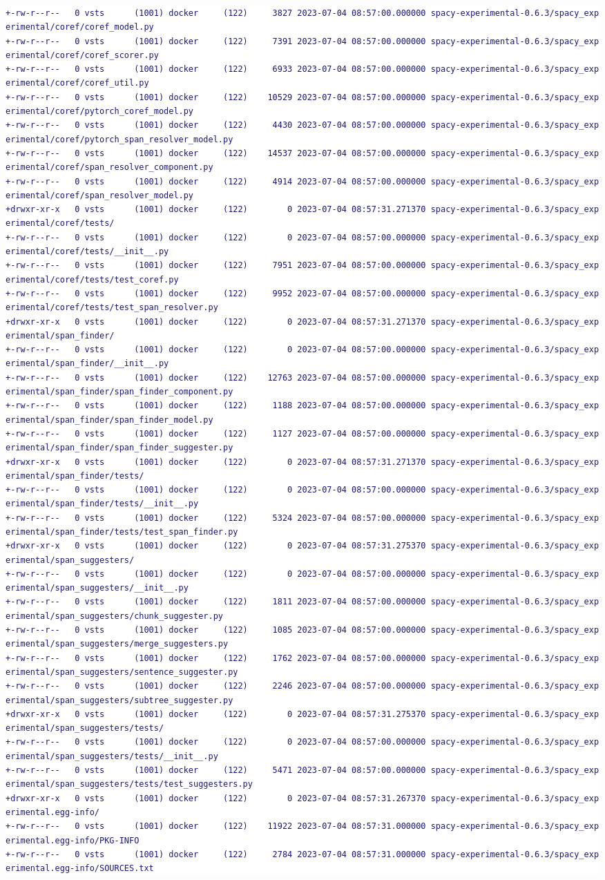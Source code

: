 ```diff
+-rw-r--r--   0 vsts      (1001) docker     (122)     3827 2023-07-04 08:57:00.000000 spacy-experimental-0.6.3/spacy_experimental/coref/coref_model.py
+-rw-r--r--   0 vsts      (1001) docker     (122)     7391 2023-07-04 08:57:00.000000 spacy-experimental-0.6.3/spacy_experimental/coref/coref_scorer.py
+-rw-r--r--   0 vsts      (1001) docker     (122)     6933 2023-07-04 08:57:00.000000 spacy-experimental-0.6.3/spacy_experimental/coref/coref_util.py
+-rw-r--r--   0 vsts      (1001) docker     (122)    10529 2023-07-04 08:57:00.000000 spacy-experimental-0.6.3/spacy_experimental/coref/pytorch_coref_model.py
+-rw-r--r--   0 vsts      (1001) docker     (122)     4430 2023-07-04 08:57:00.000000 spacy-experimental-0.6.3/spacy_experimental/coref/pytorch_span_resolver_model.py
+-rw-r--r--   0 vsts      (1001) docker     (122)    14537 2023-07-04 08:57:00.000000 spacy-experimental-0.6.3/spacy_experimental/coref/span_resolver_component.py
+-rw-r--r--   0 vsts      (1001) docker     (122)     4914 2023-07-04 08:57:00.000000 spacy-experimental-0.6.3/spacy_experimental/coref/span_resolver_model.py
+drwxr-xr-x   0 vsts      (1001) docker     (122)        0 2023-07-04 08:57:31.271370 spacy-experimental-0.6.3/spacy_experimental/coref/tests/
+-rw-r--r--   0 vsts      (1001) docker     (122)        0 2023-07-04 08:57:00.000000 spacy-experimental-0.6.3/spacy_experimental/coref/tests/__init__.py
+-rw-r--r--   0 vsts      (1001) docker     (122)     7951 2023-07-04 08:57:00.000000 spacy-experimental-0.6.3/spacy_experimental/coref/tests/test_coref.py
+-rw-r--r--   0 vsts      (1001) docker     (122)     9952 2023-07-04 08:57:00.000000 spacy-experimental-0.6.3/spacy_experimental/coref/tests/test_span_resolver.py
+drwxr-xr-x   0 vsts      (1001) docker     (122)        0 2023-07-04 08:57:31.271370 spacy-experimental-0.6.3/spacy_experimental/span_finder/
+-rw-r--r--   0 vsts      (1001) docker     (122)        0 2023-07-04 08:57:00.000000 spacy-experimental-0.6.3/spacy_experimental/span_finder/__init__.py
+-rw-r--r--   0 vsts      (1001) docker     (122)    12763 2023-07-04 08:57:00.000000 spacy-experimental-0.6.3/spacy_experimental/span_finder/span_finder_component.py
+-rw-r--r--   0 vsts      (1001) docker     (122)     1188 2023-07-04 08:57:00.000000 spacy-experimental-0.6.3/spacy_experimental/span_finder/span_finder_model.py
+-rw-r--r--   0 vsts      (1001) docker     (122)     1127 2023-07-04 08:57:00.000000 spacy-experimental-0.6.3/spacy_experimental/span_finder/span_finder_suggester.py
+drwxr-xr-x   0 vsts      (1001) docker     (122)        0 2023-07-04 08:57:31.271370 spacy-experimental-0.6.3/spacy_experimental/span_finder/tests/
+-rw-r--r--   0 vsts      (1001) docker     (122)        0 2023-07-04 08:57:00.000000 spacy-experimental-0.6.3/spacy_experimental/span_finder/tests/__init__.py
+-rw-r--r--   0 vsts      (1001) docker     (122)     5324 2023-07-04 08:57:00.000000 spacy-experimental-0.6.3/spacy_experimental/span_finder/tests/test_span_finder.py
+drwxr-xr-x   0 vsts      (1001) docker     (122)        0 2023-07-04 08:57:31.275370 spacy-experimental-0.6.3/spacy_experimental/span_suggesters/
+-rw-r--r--   0 vsts      (1001) docker     (122)        0 2023-07-04 08:57:00.000000 spacy-experimental-0.6.3/spacy_experimental/span_suggesters/__init__.py
+-rw-r--r--   0 vsts      (1001) docker     (122)     1811 2023-07-04 08:57:00.000000 spacy-experimental-0.6.3/spacy_experimental/span_suggesters/chunk_suggester.py
+-rw-r--r--   0 vsts      (1001) docker     (122)     1085 2023-07-04 08:57:00.000000 spacy-experimental-0.6.3/spacy_experimental/span_suggesters/merge_suggesters.py
+-rw-r--r--   0 vsts      (1001) docker     (122)     1762 2023-07-04 08:57:00.000000 spacy-experimental-0.6.3/spacy_experimental/span_suggesters/sentence_suggester.py
+-rw-r--r--   0 vsts      (1001) docker     (122)     2246 2023-07-04 08:57:00.000000 spacy-experimental-0.6.3/spacy_experimental/span_suggesters/subtree_suggester.py
+drwxr-xr-x   0 vsts      (1001) docker     (122)        0 2023-07-04 08:57:31.275370 spacy-experimental-0.6.3/spacy_experimental/span_suggesters/tests/
+-rw-r--r--   0 vsts      (1001) docker     (122)        0 2023-07-04 08:57:00.000000 spacy-experimental-0.6.3/spacy_experimental/span_suggesters/tests/__init__.py
+-rw-r--r--   0 vsts      (1001) docker     (122)     5471 2023-07-04 08:57:00.000000 spacy-experimental-0.6.3/spacy_experimental/span_suggesters/tests/test_suggesters.py
+drwxr-xr-x   0 vsts      (1001) docker     (122)        0 2023-07-04 08:57:31.267370 spacy-experimental-0.6.3/spacy_experimental.egg-info/
+-rw-r--r--   0 vsts      (1001) docker     (122)    11922 2023-07-04 08:57:31.000000 spacy-experimental-0.6.3/spacy_experimental.egg-info/PKG-INFO
+-rw-r--r--   0 vsts      (1001) docker     (122)     2784 2023-07-04 08:57:31.000000 spacy-experimental-0.6.3/spacy_experimental.egg-info/SOURCES.txt
```